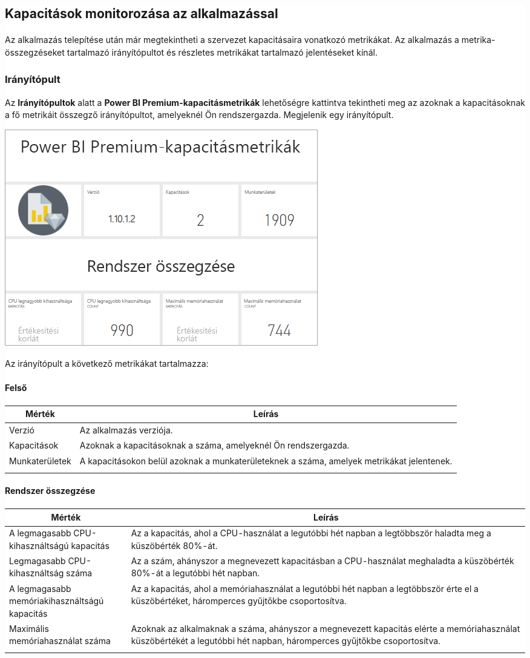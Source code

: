 ## <a name="monitor-capacities-with-the-app"></a>Kapacitások monitorozása az alkalmazással

Az alkalmazás telepítése után már megtekintheti a szervezet kapacitásaira vonatkozó metrikákat. Az alkalmazás a metrika-összegzéseket tartalmazó irányítópultot és részletes metrikákat tartalmazó jelentéseket kínál.

### <a name="dashboard"></a>Irányítópult

Az **Irányítópultok** alatt a **Power BI Premium-kapacitásmetrikák** lehetőségre kattintva tekintheti meg az azoknak a kapacitásoknak a fő metrikáit összegző irányítópultot, amelyeknél Ön rendszergazda. Megjelenik egy irányítópult.

![A Metrics alkalmazás irányítópultja](media/service-admin-premium-monitor-capacity/app-dashboard.png)

Az irányítópult a következő metrikákat tartalmazza:

#### <a name="top"></a>Felső

| Mérték | Leírás |
| --- | --- |
| Verzió | Az alkalmazás verziója. | 
| Kapacitások | Azoknak a kapacitásoknak a száma, amelyeknél Ön rendszergazda. | 
| Munkaterületek | A kapacitásokon belül azoknak a munkaterületeknek a száma, amelyek metrikákat jelentenek.|
|||

#### <a name="system-summary"></a>Rendszer összegzése

| Mérték | Leírás |
| --- | --- |
| A legmagasabb CPU-kihasználtságú kapacitás | Az a kapacitás, ahol a CPU-használat a legutóbbi hét napban a legtöbbször haladta meg a küszöbérték 80%-át. |
| Legmagasabb CPU-kihasználtság száma | Az a szám, ahányszor a megnevezett kapacitásban a CPU-használat meghaladta a küszöbérték 80%-át a legutóbbi hét napban. | 
| A legmagasabb memóriakihasználtságú kapacitás | Az a kapacitás, ahol a memóriahasználat a legutóbbi hét napban a legtöbbször érte el a küszöbértéket, háromperces gyűjtőkbe csoportosítva.  |
| Maximális memóriahasználat száma| Azoknak az alkalmaknak a száma, ahányszor a megnevezett kapacitás elérte a memóriahasználat küszöbértékét a legutóbbi hét napban, háromperces gyűjtőkbe csoportosítva. |
|||
